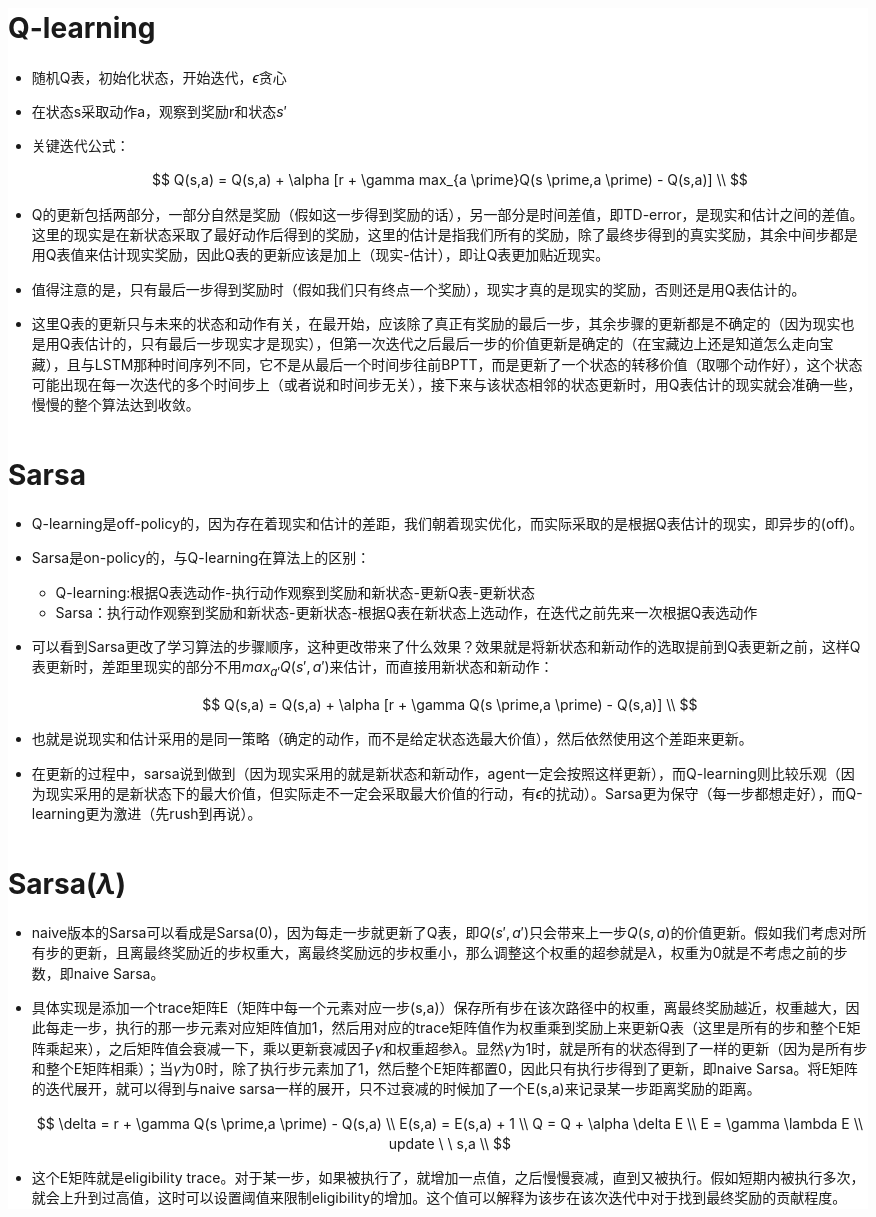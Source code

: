 # Q-learning

- 随机Q表，初始化状态，开始迭代，$\epsilon$贪心
- 在状态s采取动作a，观察到奖励r和状态$s \prime$
- 关键迭代公式：
  
  $$
  Q(s,a) = Q(s,a) + \alpha [r + \gamma max_{a \prime}Q(s \prime,a \prime) - Q(s,a)] \\
  $$
- Q的更新包括两部分，一部分自然是奖励（假如这一步得到奖励的话），另一部分是时间差值，即TD-error，是现实和估计之间的差值。这里的现实是在新状态采取了最好动作后得到的奖励，这里的估计是指我们所有的奖励，除了最终步得到的真实奖励，其余中间步都是用Q表值来估计现实奖励，因此Q表的更新应该是加上（现实-估计），即让Q表更加贴近现实。
- 值得注意的是，只有最后一步得到奖励时（假如我们只有终点一个奖励），现实才真的是现实的奖励，否则还是用Q表估计的。
- 这里Q表的更新只与未来的状态和动作有关，在最开始，应该除了真正有奖励的最后一步，其余步骤的更新都是不确定的（因为现实也是用Q表估计的，只有最后一步现实才是现实），但第一次迭代之后最后一步的价值更新是确定的（在宝藏边上还是知道怎么走向宝藏），且与LSTM那种时间序列不同，它不是从最后一个时间步往前BPTT，而是更新了一个状态的转移价值（取哪个动作好），这个状态可能出现在每一次迭代的多个时间步上（或者说和时间步无关），接下来与该状态相邻的状态更新时，用Q表估计的现实就会准确一些，慢慢的整个算法达到收敛。

# Sarsa

- Q-learning是off-policy的，因为存在着现实和估计的差距，我们朝着现实优化，而实际采取的是根据Q表估计的现实，即异步的(off)。
- Sarsa是on-policy的，与Q-learning在算法上的区别：
  - Q-learning:根据Q表选动作-执行动作观察到奖励和新状态-更新Q表-更新状态
  - Sarsa：执行动作观察到奖励和新状态-更新状态-根据Q表在新状态上选动作，在迭代之前先来一次根据Q表选动作
- 可以看到Sarsa更改了学习算法的步骤顺序，这种更改带来了什么效果？效果就是将新状态和新动作的选取提前到Q表更新之前，这样Q表更新时，差距里现实的部分不用$max_{a \prime}Q(s \prime,a \prime)$来估计，而直接用新状态和新动作：
  
  $$
  Q(s,a) = Q(s,a) + \alpha [r + \gamma Q(s \prime,a \prime) - Q(s,a)] \\
  $$
- 也就是说现实和估计采用的是同一策略（确定的动作，而不是给定状态选最大价值），然后依然使用这个差距来更新。
- 在更新的过程中，sarsa说到做到（因为现实采用的就是新状态和新动作，agent一定会按照这样更新），而Q-learning则比较乐观（因为现实采用的是新状态下的最大价值，但实际走不一定会采取最大价值的行动，有$\epsilon$的扰动）。Sarsa更为保守（每一步都想走好），而Q-learning更为激进（先rush到再说）。

# Sarsa($\lambda$)

- naive版本的Sarsa可以看成是Sarsa(0)，因为每走一步就更新了Q表，即$Q(s \prime,a \prime)$只会带来上一步$Q(s,a)$的价值更新。假如我们考虑对所有步的更新，且离最终奖励近的步权重大，离最终奖励远的步权重小，那么调整这个权重的超参就是$\lambda$，权重为0就是不考虑之前的步数，即naive Sarsa。
- 具体实现是添加一个trace矩阵E（矩阵中每一个元素对应一步(s,a)）保存所有步在该次路径中的权重，离最终奖励越近，权重越大，因此每走一步，执行的那一步元素对应矩阵值加1，然后用对应的trace矩阵值作为权重乘到奖励上来更新Q表（这里是所有的步和整个E矩阵乘起来），之后矩阵值会衰减一下，乘以更新衰减因子$\gamma$和权重超参$\lambda$。显然$\gamma$为1时，就是所有的状态得到了一样的更新（因为是所有步和整个E矩阵相乘）；当$\gamma$为0时，除了执行步元素加了1，然后整个E矩阵都置0，因此只有执行步得到了更新，即naive Sarsa。将E矩阵的迭代展开，就可以得到与naive sarsa一样的展开，只不过衰减的时候加了一个E(s,a)来记录某一步距离奖励的距离。
  
  $$
  \delta = r + \gamma Q(s \prime,a \prime) - Q(s,a) \\
E(s,a) = E(s,a) + 1 \\
Q = Q + \alpha \delta E \\
E = \gamma \lambda E \\
update  \ \ s,a \\
  $$
- 这个E矩阵就是eligibility trace。对于某一步，如果被执行了，就增加一点值，之后慢慢衰减，直到又被执行。假如短期内被执行多次，就会上升到过高值，这时可以设置阈值来限制eligibility的增加。这个值可以解释为该步在该次迭代中对于找到最终奖励的贡献程度。

